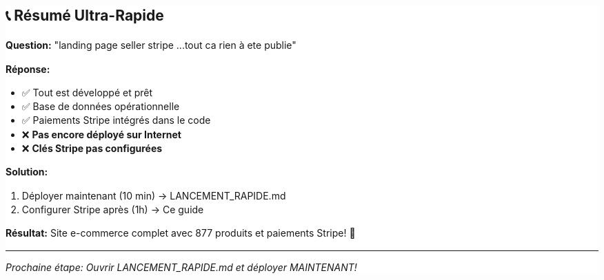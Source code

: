 
## 📞 Résumé Ultra-Rapide

**Question:** "landing page seller stripe ...tout ca rien à ete publie"

**Réponse:**
- ✅ Tout est développé et prêt
- ✅ Base de données opérationnelle
- ✅ Paiements Stripe intégrés dans le code
- ❌ **Pas encore déployé sur Internet**
- ❌ **Clés Stripe pas configurées**

**Solution:**
1. Déployer maintenant (10 min) → LANCEMENT_RAPIDE.md
2. Configurer Stripe après (1h) → Ce guide

**Résultat:**
Site e-commerce complet avec 877 produits et paiements Stripe! 🚀

---

*Prochaine étape: Ouvrir LANCEMENT_RAPIDE.md et déployer MAINTENANT!*
